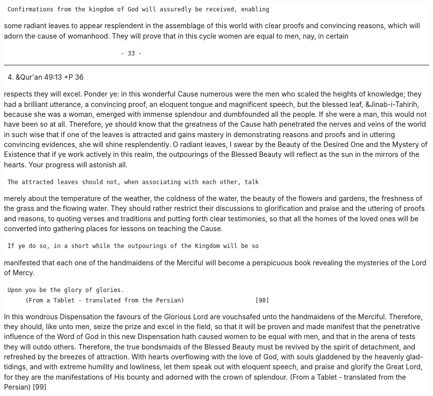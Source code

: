 
     Confirmations from the kingdom of God will assuredly be received, enabling
some radiant leaves to appear resplendent in the assemblage of this world with
clear proofs and convincing reasons, which will adorn the cause of womanhood.
They will prove that in this cycle women are equal to men, nay, in certain

                                     - 33 -
------------------------
4.   &amp;Qur'an 49:13
+P 36

respects they will excel.  Ponder ye:  in this wonderful Cause numerous were
the men who scaled the heights of knowledge; they had a brilliant utterance, a
convincing proof, an eloquent tongue and magnificent speech, but the blessed
leaf, &amp;Jinab-i-Tahirih, because she was a woman, emerged with immense
splendour and dumbfounded all the people.  If she were a man, this would not
have been so at all.  Therefore, ye should know that the greatness of the Cause
hath penetrated the nerves and veins of the world in such wise that if one of
the leaves is attracted and gains mastery in demonstrating reasons and proofs
and in uttering convincing evidences, she will shine resplendently.  O radiant
leaves, I swear by the Beauty of the Desired One and the Mystery of Existence
that if ye work actively in this realm, the outpourings of the Blessed Beauty
will reflect as the sun in the mirrors of the hearts.  Your progress will
astonish all.

     The attracted leaves should not, when associating with each other, talk
merely about the temperature of the weather, the coldness of the water, the
beauty of the flowers and gardens, the freshness of the grass and the flowing
water.  They should rather restrict their discussions to glorification and
praise and the uttering of proofs and reasons, to quoting verses and traditions
and putting forth clear testimonies, so that all the homes of the loved ones
will be converted into gathering places for lessons on teaching the Cause.

     If ye do so, in a short while the outpourings of the Kingdom will be so
manifested that each one of the handmaidens of the Merciful will become a
perspicuous book revealing the mysteries of the Lord of Mercy.

     Upon you be the glory of glories.
          (From a Tablet - translated from the Persian)                    [98]


In this wondrous Dispensation the favours of the Glorious Lord are vouchsafed
unto the handmaidens of the Merciful.  Therefore, they should, like unto men,
seize the prize and excel in the field, so that it will be proven and made
manifest that the penetrative influence of the Word of God in this new
Dispensation hath caused women to be equal with men, and that in the arena of
tests they will outdo others.  Therefore, the true bondsmaids of the Blessed
Beauty must be revived by the spirit of detachment, and refreshed by the
breezes of attraction.  With hearts overflowing with the love of God, with
souls gladdened by the heavenly glad-tidings, and with extreme humility and
lowliness, let them speak out with eloquent speech, and praise and glorify the
Great Lord, for they are the manifestations of His bounty and adorned with the
crown of splendour.
          (From a Tablet - translated from the Persian)                    [99]
